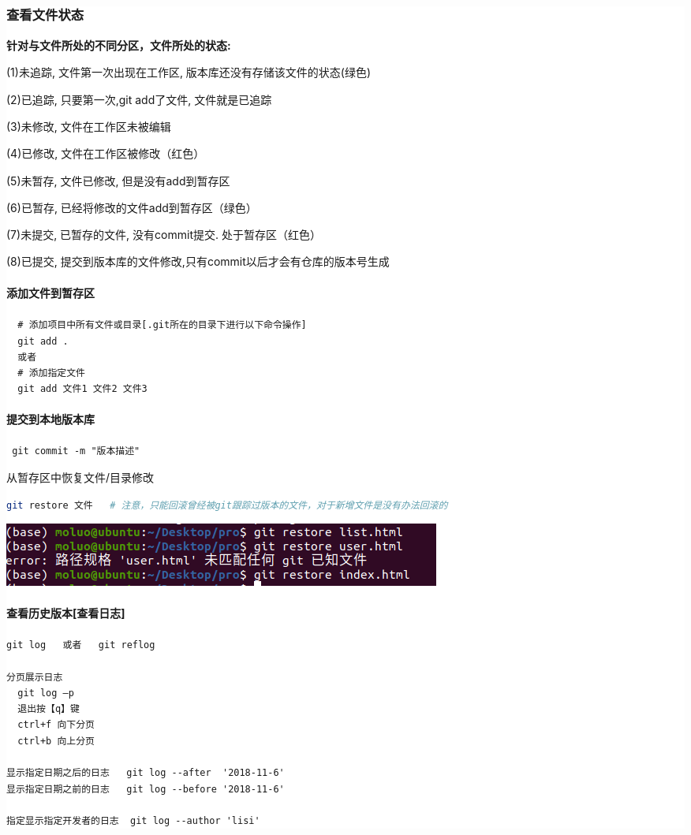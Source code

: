 

### 查看文件状态

**针对与文件所处的不同分区，文件所处的状态:**

(1)未追踪, 文件第一次出现在工作区, 版本库还没有存储该文件的状态(绿色)

(2)已追踪, 只要第一次,git add了文件, 文件就是已追踪

(3)未修改, 文件在工作区未被编辑

(4)已修改, 文件在工作区被修改（红色）

(5)未暂存, 文件已修改, 但是没有add到暂存区

(6)已暂存, 已经将修改的文件add到暂存区（绿色）

(7)未提交, 已暂存的文件, 没有commit提交. 处于暂存区（红色）

(8)已提交, 提交到版本库的文件修改,只有commit以后才会有仓库的版本号生成



#### 添加文件到暂存区

```
  # 添加项目中所有文件或目录[.git所在的目录下进行以下命令操作]
  git add .
  或者
  # 添加指定文件
  git add 文件1 文件2 文件3
```



#### 提交到本地版本库

```
 git commit -m "版本描述"
```

从暂存区中恢复文件/目录修改

```bash
git restore 文件   # 注意，只能回滚曾经被git跟踪过版本的文件，对于新增文件是没有办法回滚的
```

![image-20210708103921367](assets/image-20210708103921367.png)



#### 查看历史版本[查看日志]

```
git log   或者   git reflog
 
分页展示日志
  git log –p 
  退出按【q】键
  ctrl+f 向下分页
  ctrl+b 向上分页

显示指定日期之后的日志   git log --after  '2018-11-6'
显示指定日期之前的日志   git log --before '2018-11-6'

指定显示指定开发者的日志  git log --author 'lisi'
```
